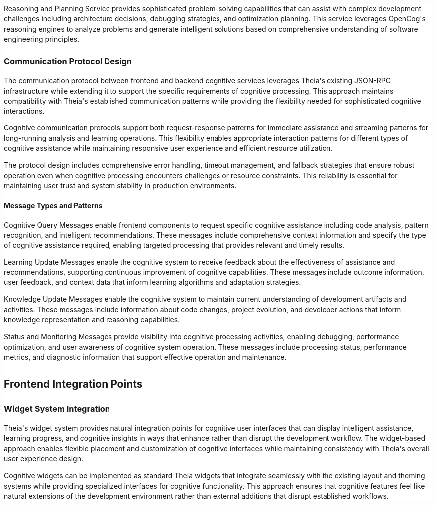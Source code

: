 Reasoning and Planning Service provides sophisticated problem-solving capabilities that can assist with complex development challenges including architecture decisions, debugging strategies, and optimization planning. This service leverages OpenCog's reasoning engines to analyze problems and generate intelligent solutions based on comprehensive understanding of software engineering principles.

### Communication Protocol Design

The communication protocol between frontend and backend cognitive services leverages Theia's existing JSON-RPC infrastructure while extending it to support the specific requirements of cognitive processing. This approach maintains compatibility with Theia's established communication patterns while providing the flexibility needed for sophisticated cognitive interactions.

Cognitive communication protocols support both request-response patterns for immediate assistance and streaming patterns for long-running analysis and learning operations. This flexibility enables appropriate interaction patterns for different types of cognitive assistance while maintaining responsive user experience and efficient resource utilization.

The protocol design includes comprehensive error handling, timeout management, and fallback strategies that ensure robust operation even when cognitive processing encounters challenges or resource constraints. This reliability is essential for maintaining user trust and system stability in production environments.

#### Message Types and Patterns

Cognitive Query Messages enable frontend components to request specific cognitive assistance including code analysis, pattern recognition, and intelligent recommendations. These messages include comprehensive context information and specify the type of cognitive assistance required, enabling targeted processing that provides relevant and timely results.

Learning Update Messages enable the cognitive system to receive feedback about the effectiveness of assistance and recommendations, supporting continuous improvement of cognitive capabilities. These messages include outcome information, user feedback, and context data that inform learning algorithms and adaptation strategies.

Knowledge Update Messages enable the cognitive system to maintain current understanding of development artifacts and activities. These messages include information about code changes, project evolution, and developer actions that inform knowledge representation and reasoning capabilities.

Status and Monitoring Messages provide visibility into cognitive processing activities, enabling debugging, performance optimization, and user awareness of cognitive system operation. These messages include processing status, performance metrics, and diagnostic information that support effective operation and maintenance.

## Frontend Integration Points

### Widget System Integration

Theia's widget system provides natural integration points for cognitive user interfaces that can display intelligent assistance, learning progress, and cognitive insights in ways that enhance rather than disrupt the development workflow. The widget-based approach enables flexible placement and customization of cognitive interfaces while maintaining consistency with Theia's overall user experience design.

Cognitive widgets can be implemented as standard Theia widgets that integrate seamlessly with the existing layout and theming systems while providing specialized interfaces for cognitive functionality. This approach ensures that cognitive features feel like natural extensions of the development environment rather than external additions that disrupt established workflows.
